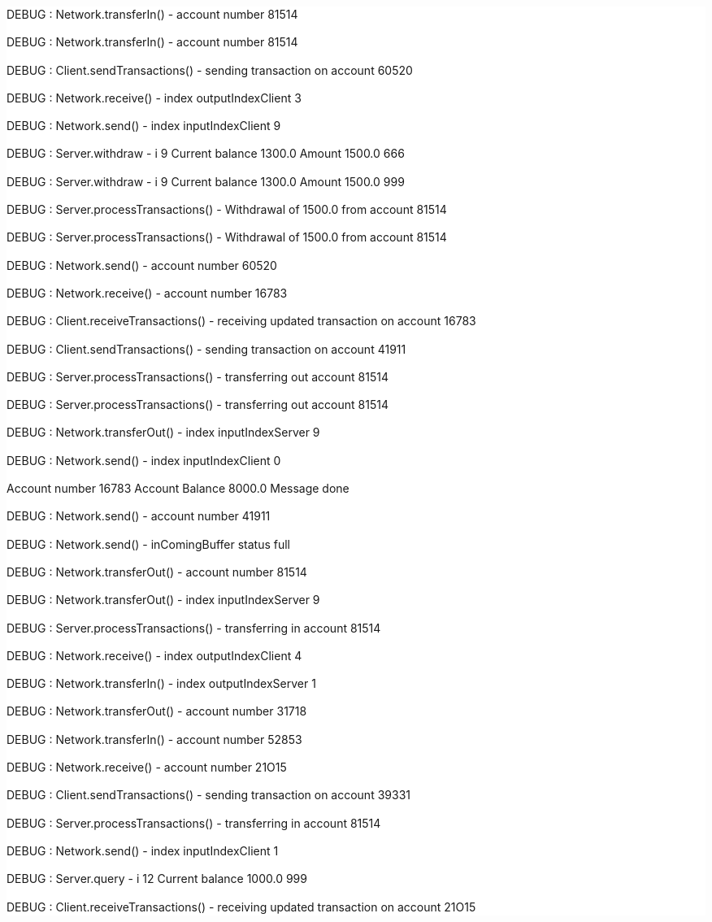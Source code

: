  DEBUG : Network.transferIn() - account number 81514

 DEBUG : Network.transferIn() - account number 81514

 DEBUG : Client.sendTransactions() - sending transaction on account 60520

 DEBUG : Network.receive() - index outputIndexClient 3

 DEBUG : Network.send() - index inputIndexClient 9

 DEBUG : Server.withdraw - i 9 Current balance 1300.0 Amount 1500.0 666

 DEBUG : Server.withdraw - i 9 Current balance 1300.0 Amount 1500.0 999

 DEBUG : Server.processTransactions() - Withdrawal of 1500.0 from account 81514

 DEBUG : Server.processTransactions() - Withdrawal of 1500.0 from account 81514

 DEBUG : Network.send() - account number 60520

 DEBUG : Network.receive() - account number 16783

 DEBUG : Client.receiveTransactions() - receiving updated transaction on account 16783

 DEBUG : Client.sendTransactions() - sending transaction on account 41911

 DEBUG : Server.processTransactions() - transferring out account 81514

 DEBUG : Server.processTransactions() - transferring out account 81514

 DEBUG : Network.transferOut() - index inputIndexServer 9

 DEBUG : Network.send() - index inputIndexClient 0

 Account number 16783 Account Balance 8000.0 Message done

 DEBUG : Network.send() - account number 41911

 DEBUG : Network.send() - inComingBuffer status full

 DEBUG : Network.transferOut() - account number 81514

 DEBUG : Network.transferOut() - index inputIndexServer 9

 DEBUG : Server.processTransactions() - transferring in account 81514

 DEBUG : Network.receive() - index outputIndexClient 4

 DEBUG : Network.transferIn() - index outputIndexServer 1

 DEBUG : Network.transferOut() - account number 31718

 DEBUG : Network.transferIn() - account number 52853

 DEBUG : Network.receive() - account number 21O15

 DEBUG : Client.sendTransactions() - sending transaction on account 39331

 DEBUG : Server.processTransactions() - transferring in account 81514

 DEBUG : Network.send() - index inputIndexClient 1

 DEBUG : Server.query - i 12 Current balance 1000.0 999

 DEBUG : Client.receiveTransactions() - receiving updated transaction on account 21O15
